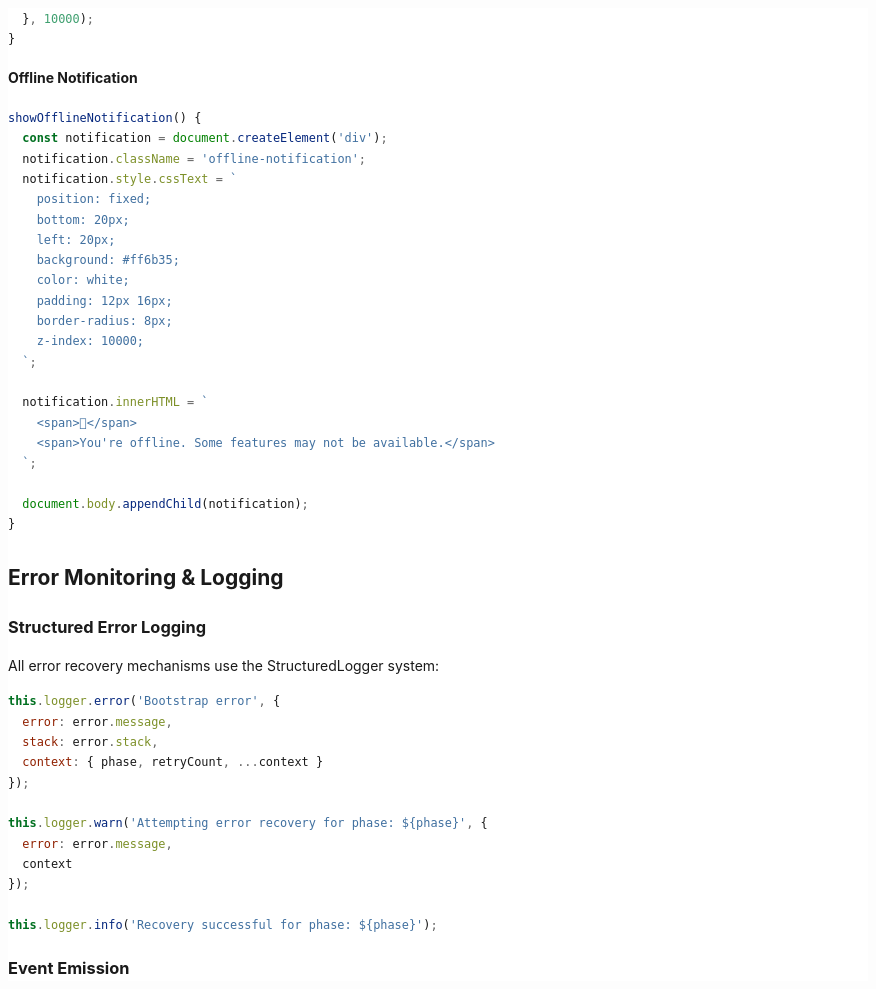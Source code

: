 ```javascript
  }, 10000);
}
```

#### **Offline Notification**
```javascript
showOfflineNotification() {
  const notification = document.createElement('div');
  notification.className = 'offline-notification';
  notification.style.cssText = `
    position: fixed;
    bottom: 20px;
    left: 20px;
    background: #ff6b35;
    color: white;
    padding: 12px 16px;
    border-radius: 8px;
    z-index: 10000;
  `;
  
  notification.innerHTML = `
    <span>📡</span>
    <span>You're offline. Some features may not be available.</span>
  `;
  
  document.body.appendChild(notification);
}
```

## Error Monitoring & Logging

### **Structured Error Logging**

All error recovery mechanisms use the StructuredLogger system:

```javascript
this.logger.error('Bootstrap error', {
  error: error.message,
  stack: error.stack,
  context: { phase, retryCount, ...context }
});

this.logger.warn('Attempting error recovery for phase: ${phase}', {
  error: error.message,
  context
});

this.logger.info('Recovery successful for phase: ${phase}');
```

### **Event Emission**
